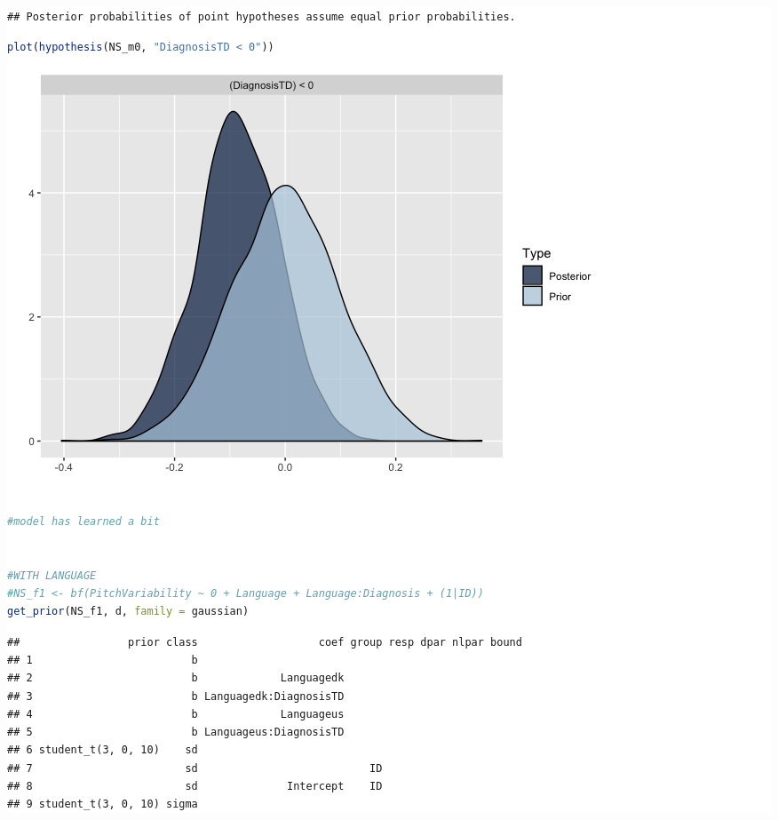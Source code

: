     ## Posterior probabilities of point hypotheses assume equal prior probabilities.

``` r
plot(hypothesis(NS_m0, "DiagnosisTD < 0"))
```

![](Assignment4_files/figure-markdown_github/unnamed-chunk-3-3.png)

``` r
#model has learned a bit


#WITH LANGUAGE
#NS_f1 <- bf(PitchVariability ~ 0 + Language + Language:Diagnosis + (1|ID))
get_prior(NS_f1, d, family = gaussian)
```

    ##                 prior class                   coef group resp dpar nlpar bound
    ## 1                         b                                                   
    ## 2                         b             Languagedk                            
    ## 3                         b Languagedk:DiagnosisTD                            
    ## 4                         b             Languageus                            
    ## 5                         b Languageus:DiagnosisTD                            
    ## 6 student_t(3, 0, 10)    sd                                                   
    ## 7                        sd                           ID                      
    ## 8                        sd              Intercept    ID                      
    ## 9 student_t(3, 0, 10) sigma
